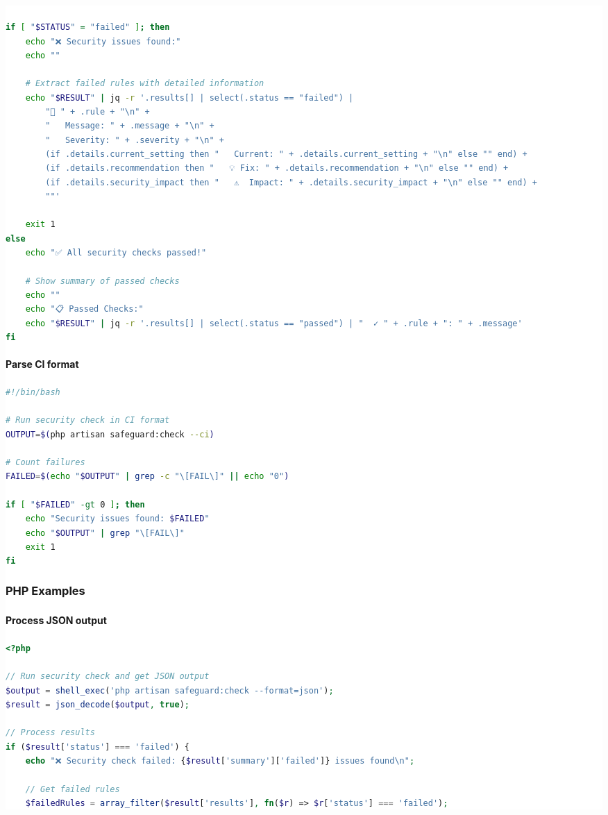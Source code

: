 ```bash

if [ "$STATUS" = "failed" ]; then
    echo "❌ Security issues found:"
    echo ""
    
    # Extract failed rules with detailed information
    echo "$RESULT" | jq -r '.results[] | select(.status == "failed") | 
        "🚨 " + .rule + "\n" +
        "   Message: " + .message + "\n" +
        "   Severity: " + .severity + "\n" +
        (if .details.current_setting then "   Current: " + .details.current_setting + "\n" else "" end) +
        (if .details.recommendation then "   💡 Fix: " + .details.recommendation + "\n" else "" end) +
        (if .details.security_impact then "   ⚠️  Impact: " + .details.security_impact + "\n" else "" end) +
        ""'
    
    exit 1
else
    echo "✅ All security checks passed!"
    
    # Show summary of passed checks
    echo ""
    echo "📋 Passed Checks:"
    echo "$RESULT" | jq -r '.results[] | select(.status == "passed") | "  ✓ " + .rule + ": " + .message'
fi
```

#### Parse CI format
```bash
#!/bin/bash

# Run security check in CI format
OUTPUT=$(php artisan safeguard:check --ci)

# Count failures
FAILED=$(echo "$OUTPUT" | grep -c "\[FAIL\]" || echo "0")

if [ "$FAILED" -gt 0 ]; then
    echo "Security issues found: $FAILED"
    echo "$OUTPUT" | grep "\[FAIL\]"
    exit 1
fi
```

### PHP Examples

#### Process JSON output
```php
<?php

// Run security check and get JSON output
$output = shell_exec('php artisan safeguard:check --format=json');
$result = json_decode($output, true);

// Process results
if ($result['status'] === 'failed') {
    echo "❌ Security check failed: {$result['summary']['failed']} issues found\n";
    
    // Get failed rules
    $failedRules = array_filter($result['results'], fn($r) => $r['status'] === 'failed');
```